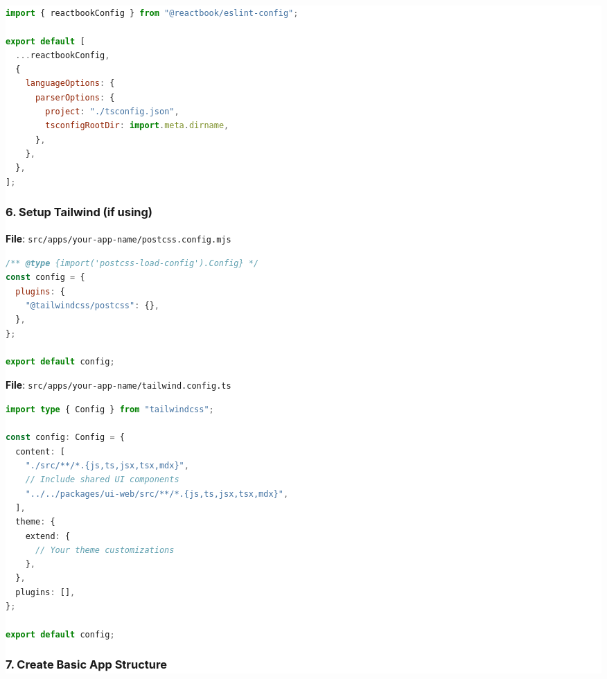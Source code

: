 ```javascript
import { reactbookConfig } from "@reactbook/eslint-config";

export default [
  ...reactbookConfig,
  {
    languageOptions: {
      parserOptions: {
        project: "./tsconfig.json",
        tsconfigRootDir: import.meta.dirname,
      },
    },
  },
];
```

### 6. Setup Tailwind (if using)

**File**: `src/apps/your-app-name/postcss.config.mjs`

```javascript
/** @type {import('postcss-load-config').Config} */
const config = {
  plugins: {
    "@tailwindcss/postcss": {},
  },
};

export default config;
```

**File**: `src/apps/your-app-name/tailwind.config.ts`

```typescript
import type { Config } from "tailwindcss";

const config: Config = {
  content: [
    "./src/**/*.{js,ts,jsx,tsx,mdx}",
    // Include shared UI components
    "../../packages/ui-web/src/**/*.{js,ts,jsx,tsx,mdx}",
  ],
  theme: {
    extend: {
      // Your theme customizations
    },
  },
  plugins: [],
};

export default config;
```

### 7. Create Basic App Structure
